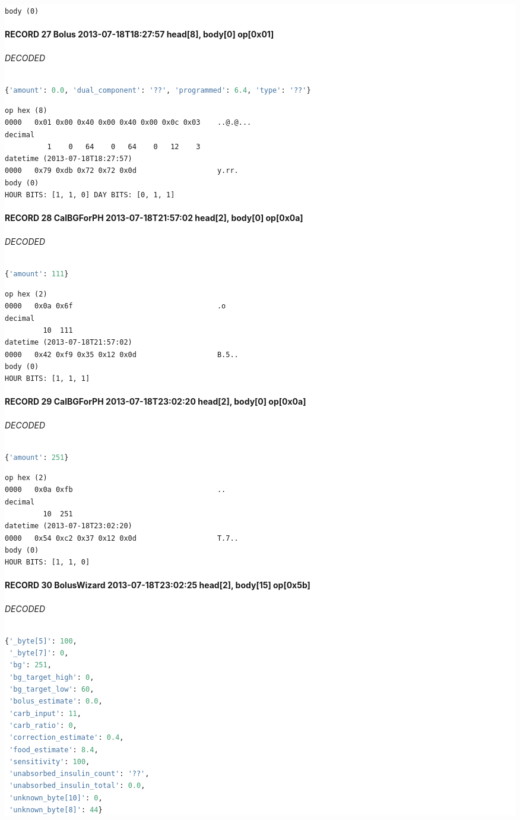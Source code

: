     body (0)

#### RECORD 27 Bolus 2013-07-18T18:27:57 head[8], body[0] op[0x01]
###### DECODED
```python
{'amount': 0.0, 'dual_component': '??', 'programmed': 6.4, 'type': '??'}
```
    op hex (8)
    0000   0x01 0x00 0x40 0x00 0x40 0x00 0x0c 0x03    ..@.@...
    decimal
              1    0   64    0   64    0   12    3
    datetime (2013-07-18T18:27:57)
    0000   0x79 0xdb 0x72 0x72 0x0d                   y.rr.
    body (0)
    HOUR BITS: [1, 1, 0] DAY BITS: [0, 1, 1]
#### RECORD 28 CalBGForPH 2013-07-18T21:57:02 head[2], body[0] op[0x0a]
###### DECODED
```python
{'amount': 111}
```
    op hex (2)
    0000   0x0a 0x6f                                  .o
    decimal
             10  111
    datetime (2013-07-18T21:57:02)
    0000   0x42 0xf9 0x35 0x12 0x0d                   B.5..
    body (0)
    HOUR BITS: [1, 1, 1]
#### RECORD 29 CalBGForPH 2013-07-18T23:02:20 head[2], body[0] op[0x0a]
###### DECODED
```python
{'amount': 251}
```
    op hex (2)
    0000   0x0a 0xfb                                  ..
    decimal
             10  251
    datetime (2013-07-18T23:02:20)
    0000   0x54 0xc2 0x37 0x12 0x0d                   T.7..
    body (0)
    HOUR BITS: [1, 1, 0]
#### RECORD 30 BolusWizard 2013-07-18T23:02:25 head[2], body[15] op[0x5b]
###### DECODED
```python
{'_byte[5]': 100,
 '_byte[7]': 0,
 'bg': 251,
 'bg_target_high': 0,
 'bg_target_low': 60,
 'bolus_estimate': 0.0,
 'carb_input': 11,
 'carb_ratio': 0,
 'correction_estimate': 0.4,
 'food_estimate': 8.4,
 'sensitivity': 100,
 'unabsorbed_insulin_count': '??',
 'unabsorbed_insulin_total': 0.0,
 'unknown_byte[10]': 0,
 'unknown_byte[8]': 44}
```